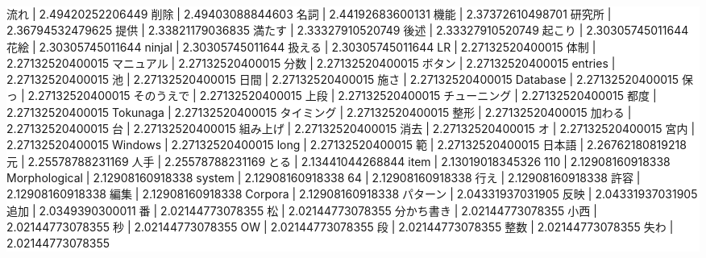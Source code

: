 流れ | 2.49420252206449
削除 | 2.49403088844603
名詞 | 2.44192683600131
機能 | 2.37372610498701
研究所 | 2.36794532479625
提供 | 2.33821179036835
満たす | 2.33327910520749
後述 | 2.33327910520749
起こり | 2.30305745011644
花絵 | 2.30305745011644
ninjal | 2.30305745011644
扱える | 2.30305745011644
LR | 2.27132520400015
体制 | 2.27132520400015
マニュアル | 2.27132520400015
分数 | 2.27132520400015
ボタン | 2.27132520400015
entries | 2.27132520400015
池 | 2.27132520400015
日間 | 2.27132520400015
施さ | 2.27132520400015
Database | 2.27132520400015
保っ | 2.27132520400015
そのうえで | 2.27132520400015
上段 | 2.27132520400015
チューニング | 2.27132520400015
都度 | 2.27132520400015
Tokunaga | 2.27132520400015
タイミング | 2.27132520400015
整形 | 2.27132520400015
加わる | 2.27132520400015
台 | 2.27132520400015
組み上げ | 2.27132520400015
消去 | 2.27132520400015
オ | 2.27132520400015
宮内 | 2.27132520400015
Windows | 2.27132520400015
long | 2.27132520400015
範 | 2.27132520400015
日本語 | 2.26762180819218
元 | 2.25578788231169
人手 | 2.25578788231169
とる | 2.13441044268844
item | 2.13019018345326
110 | 2.12908160918338
Morphological | 2.12908160918338
system | 2.12908160918338
64 | 2.12908160918338
行え | 2.12908160918338
許容 | 2.12908160918338
編集 | 2.12908160918338
Corpora | 2.12908160918338
パターン | 2.04331937031905
反映 | 2.04331937031905
追加 | 2.0349390300011
番 | 2.02144773078355
松 | 2.02144773078355
分かち書き | 2.02144773078355
小西 | 2.02144773078355
秒 | 2.02144773078355
OW | 2.02144773078355
段 | 2.02144773078355
整数 | 2.02144773078355
失わ | 2.02144773078355